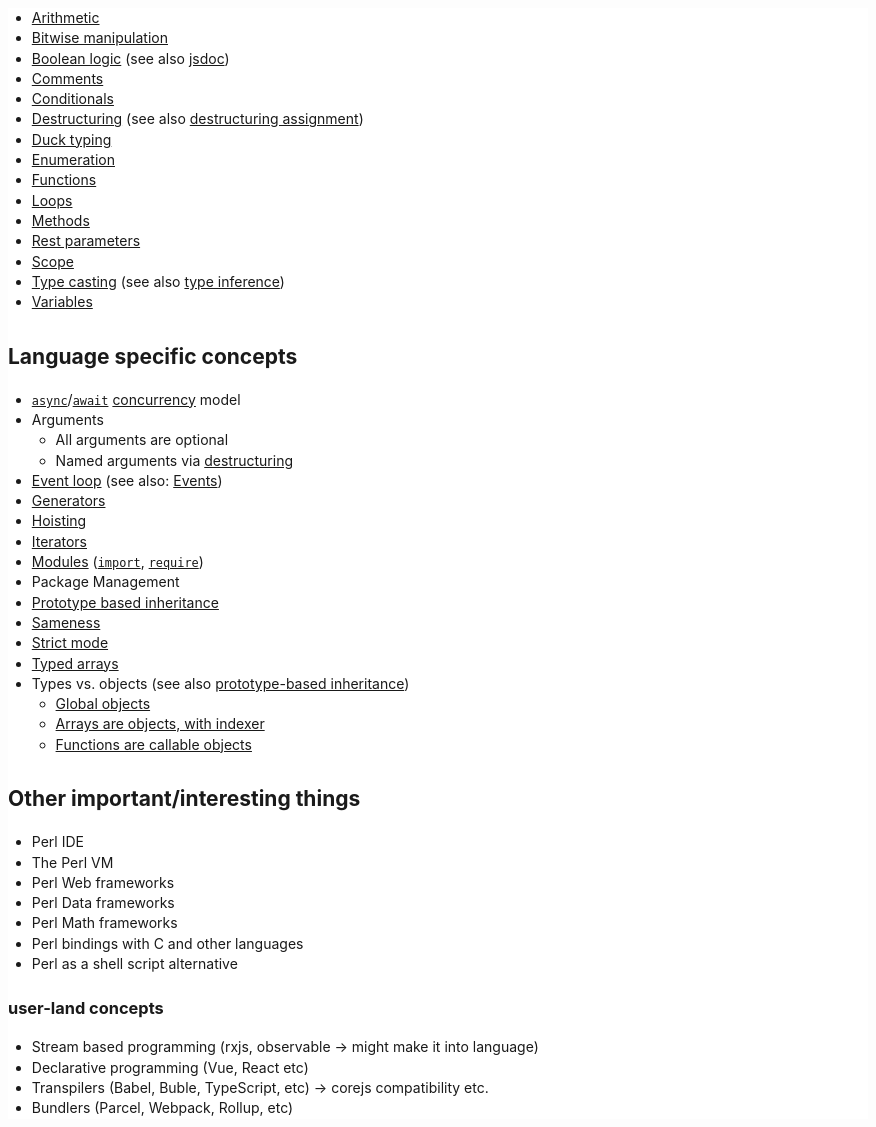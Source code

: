 - [Arithmetic][concept-arithmetic]
- [Bitwise manipulation][concept-bitwise-manipulation]
- [Boolean logic][concept-boolean-logic] (see also [jsdoc][platforms-jsdoc])
- [Comments][concept-comments]
- [Conditionals][concept-conditionals]
- [Destructuring][concept-destructuring] (see also [destructuring assignment][concept-destructuring-assignment])
- [Duck typing][concept-duck-typing]
- [Enumeration][concept-enumeration]
- [Functions][concept-functions]
- [Loops][concept-loops]
- [Methods][concept-methods]
- [Rest parameters][concept-rest-parameters]
- [Scope][concept-scope]
- [Type casting][concept-type-casting] (see also [type inference][concept-type-inference])
- [Variables][concept-variables]

[concept-arithmetic]: ../../concepts/arithmetic.md
[concept-bitwise-manipulation]: ../../concepts/bitwise_manipulation.md
[concept-boolean-logic]: ../../concepts/boolean_logic.md
[concept-comments]: ../../concepts/comments.md
[concept-conditionals]: ../../concepts/conditionals.md
[concept-destructuring]: ../../concepts/destructuring.md
[concept-destructuring-assignment]: ../../concepts/destructuring_assignment.md
[concept-duck-typing]: ../../concepts/duck_typing.md
[concept-enumeration]: ../../concepts/enumeration.md
[concept-functions]: ../../concepts/functions.md
[concept-loops]: ../../concepts/loops.md
[concept-methods]: ../../concepts/methods.md
[concept-rest-parameters]: ../../concepts/rest_parameters.md
[concept-scope]: ../../concepts/scope.md
[concept-type-casting]: ../../concepts/type_casting.md
[concept-variables]: ../../concepts/variables.md

## Language specific concepts

- [`async`][keyword-async]/[`await`][keyword-await] [concurrency][concept-concurrency] model
- Arguments
  - All arguments are optional
  - Named arguments via [destructuring][concept-destructuring]
- [Event loop][concept-event-loop] (see also: [Events][concept-events])
- [Generators][concept-generators]
- [Hoisting][concept-hoisting]
- [Iterators][concept-iterators]
- [Modules][concept-modules] ([`import`][keyword-import], [`require`][keyword-require])
- Package Management
- [Prototype based inheritance][concept-prototype-inheritance]
- [Sameness][concept-sameness]
- [Strict mode][concept-strict-mode]
- [Typed arrays][global-object-typed-array]
- Types vs. objects (see also [prototype-based inheritance][concept-prototype-inheritance])
  - [Global objects][concept-global-objects]
  - [Arrays are objects, with indexer][global-object-array]
  - [Functions are callable objects][global-object-function]

[concept-concurrency]: ../../concepts/concurrency.md
[concept-events]: ../../languages/javascript/info/events.md
[concept-event-loop]: ../../languages/javascript/info/event_loop.md
[concept-generators]: ../../languages/javascript/info/generators.md
[concept-global-objects]: ../../languages/javascript/info/global_objects.md
[concept-hoisting]: ../../languages/javascript/info/hoisting.md
[concept-iterators]: ../../languages/javascript/info/iterators.md
[concept-modules]: ../../languages/javascript/info/modules.md
[concept-prototype-inheritance]: ../../languages/javascript/info/prototype_inheritance.md
[concept-sameness]: ../../languages/javascript/info/sameness.md
[concept-strict-mode]: ../../languages/javascript/info/strict_mode.md
[keyword-async]: ./keywords/async.md
[keyword-await]: ./keywords/await.md
[keyword-new]: ./keywords/new.md
[keyword-import]: ./keywords/import.md
[keyword-instanceof]: ./keywords/instanceof.md
[keyword-require]: ./keywords/require.md
[keyword-typeof]: ./keywords/typeof.md
[platforms-jsdoc]: ../../tooling/jsdoc.md

## Other important/interesting things

- Perl IDE
- The Perl VM
- Perl Web frameworks
- Perl Data frameworks
- Perl Math frameworks
- Perl bindings with C and other languages
- Perl as a shell script alternative

### user-land concepts

- Stream based programming (rxjs, observable -> might make it into language)
- Declarative programming (Vue, React etc)
- Transpilers (Babel, Buble, TypeScript, etc) -> corejs compatibility etc.
- Bundlers (Parcel, Webpack, Rollup, etc)


[type-array]: ../../types/array.md
[global-object-array]: ./objects/array.md
[global-object-boolean]: ./objects/boolean.md
[global-object-bigint]: ./objects/bigint.md
[global-object-date]: ./objects/date.md
[global-object-error]: ./objects/error.md
[global-object-function]: ./objects/function.md
[global-object-json]: ./objects/json.md
[global-object-map]: ./objects/map.md
[global-object-math]: ./objects/math.md
[global-object-number]: ./objects/number.md
[global-object-object]: ./objects/object.md
[global-object-promise]: ./objects/promise.md
[global-object-regexp]: ./objects/regexp.md
[global-object-set]: ./objects/set.md
[global-object-string]: ./objects/string.md
[global-object-symbol]: ./objects/symbol.md
[global-object-typed-array]: ./objects/typed-array.md
[global-object-weakmap]: ./objects/weakmap.md
[global-object-weakset]: ./objects/weakset.md
[concept-classes]: ../../concepts/classes.md
[concept-composition]: ../../concepts/composition.md
[concept-encapsulation]: ../../concepts/encapsulation.md
[concept-inheritance]: ../../concepts/inheritance.md
[concept-mutation]: ../../concepts/mutation.md
[concept-objects]: ../../concepts/objects.md
[concept-polymorphism]: ../../concepts/polymorphism.md
[concept-state]: ../../concepts/state.md
[concept-anonymous-functions]: ../../concepts/anonymous_functions.md
[concept-higher-order-functions]: ../../concepts/higher_order_functions.md
[concept-immutable]: ../../concepts/immutability.md
[concept-nested-functions]: ../../concepts/nested_functions.md
[concept-partial-application]: ../../concepts/partial_application.md
[concept-pure-functions]: ../../concepts/pure_functions.md
[concept-recursion]: ../../concepts/recursion.md
[concept-type-inference]: ../../concepts/type_inference.md